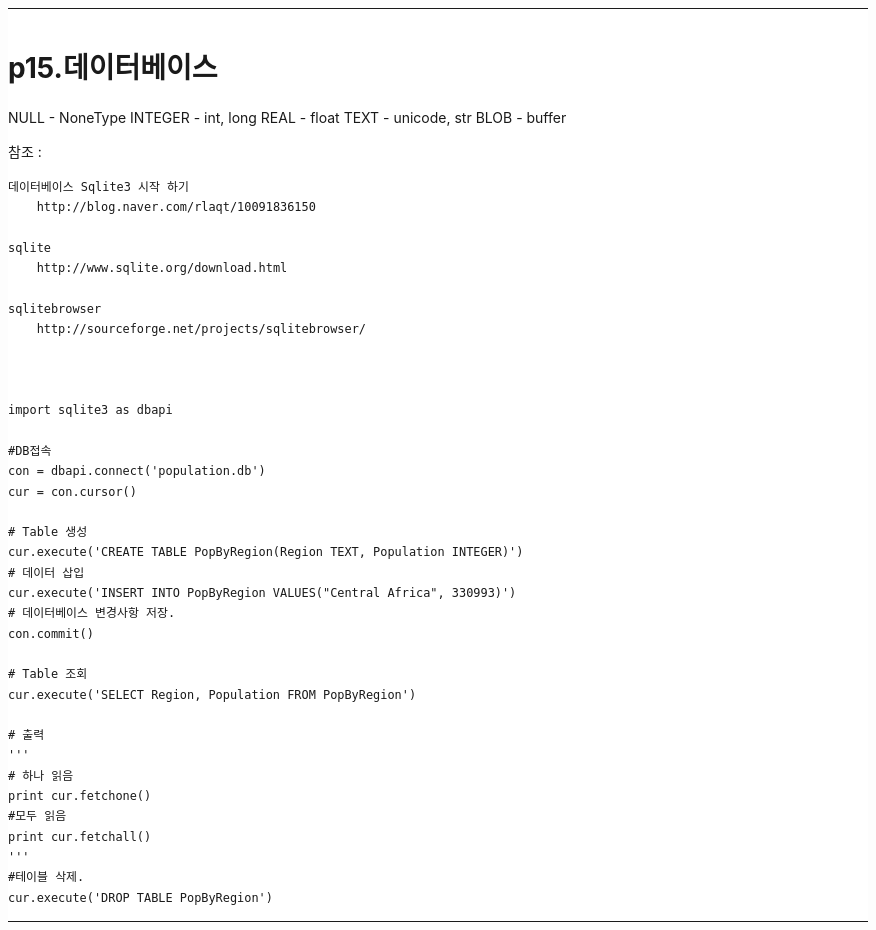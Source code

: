  

--------------------------------------------------------------------------------

# p15.데이터베이스

 
NULL - NoneType
INTEGER  - int, long
REAL - float
TEXT - unicode, str
BLOB - buffer

 

참조 :

    데이터베이스 Sqlite3 시작 하기
        http://blog.naver.com/rlaqt/10091836150

    sqlite
        http://www.sqlite.org/download.html

    sqlitebrowser
        http://sourceforge.net/projects/sqlitebrowser/

 

    import sqlite3 as dbapi

    #DB접속
    con = dbapi.connect('population.db')
    cur = con.cursor()

    # Table 생성
    cur.execute('CREATE TABLE PopByRegion(Region TEXT, Population INTEGER)')
    # 데이터 삽입
    cur.execute('INSERT INTO PopByRegion VALUES("Central Africa", 330993)')
    # 데이터베이스 변경사항 저장.
    con.commit()

    # Table 조회
    cur.execute('SELECT Region, Population FROM PopByRegion')

    # 출력
    '''
    # 하나 읽음
    print cur.fetchone()
    #모두 읽음
    print cur.fetchall()
    '''
    #테이블 삭제.
    cur.execute('DROP TABLE PopByRegion')

 

 

--------------------------------------------------------------------------------